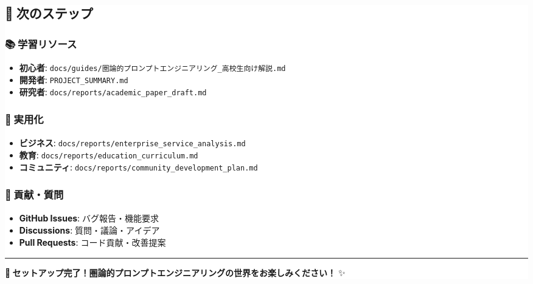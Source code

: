 ## 🔗 次のステップ

### 📚 学習リソース  
- **初心者**: `docs/guides/圏論的プロンプトエンジニアリング_高校生向け解説.md`
- **開発者**: `PROJECT_SUMMARY.md`  
- **研究者**: `docs/reports/academic_paper_draft.md`

### 🚀 実用化
- **ビジネス**: `docs/reports/enterprise_service_analysis.md`
- **教育**: `docs/reports/education_curriculum.md`
- **コミュニティ**: `docs/reports/community_development_plan.md`

### 🤝 貢献・質問
- **GitHub Issues**: バグ報告・機能要求
- **Discussions**: 質問・議論・アイデア
- **Pull Requests**: コード貢献・改善提案

---

**🎉 セットアップ完了！圏論的プロンプトエンジニアリングの世界をお楽しみください！** ✨